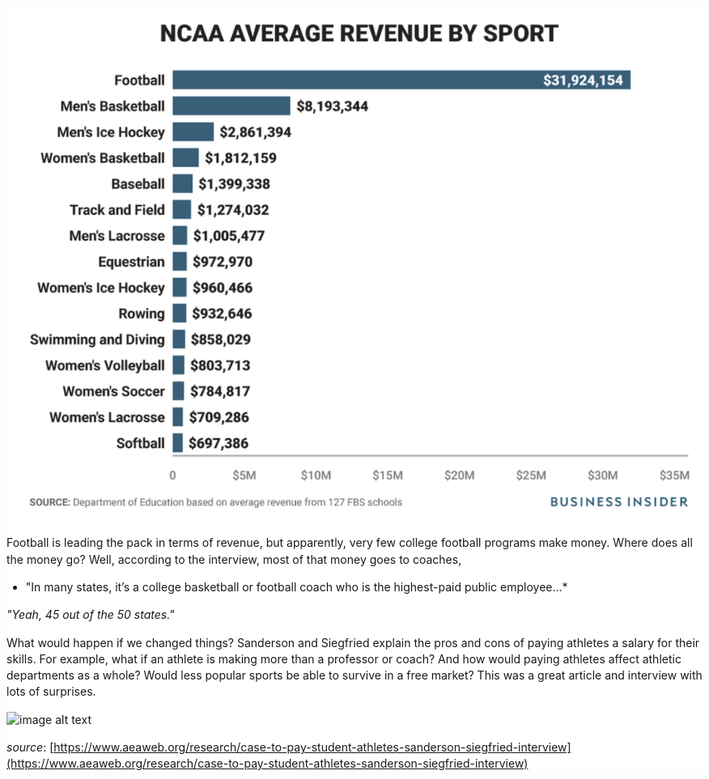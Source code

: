 ![image alt text](image_4.png) 

Football is leading the pack in terms of revenue, but apparently, very few college football programs make money. Where does all the money go? Well, according to the interview, most of that money goes to coaches, 

*	"In many states, it’s a college basketball or football coach who is the highest-paid public employee…*

*"Yeah, 45 out of the 50 states."*

What would happen if we changed things? Sanderson and Siegfried explain the pros and cons of paying athletes a salary for their skills. For example, what if an athlete is making more than a professor or coach? And how would paying athletes affect athletic departments as a whole? Would less popular sports be able to survive in a free market? This was a great article and interview with lots of surprises. 

![image alt text](image_5.png)

*source*: [https://www.aeaweb.org/research/case-to-pay-student-athletes-sanderson-siegfried-interview](https://www.aeaweb.org/research/case-to-pay-student-athletes-sanderson-siegfried-interview) 
